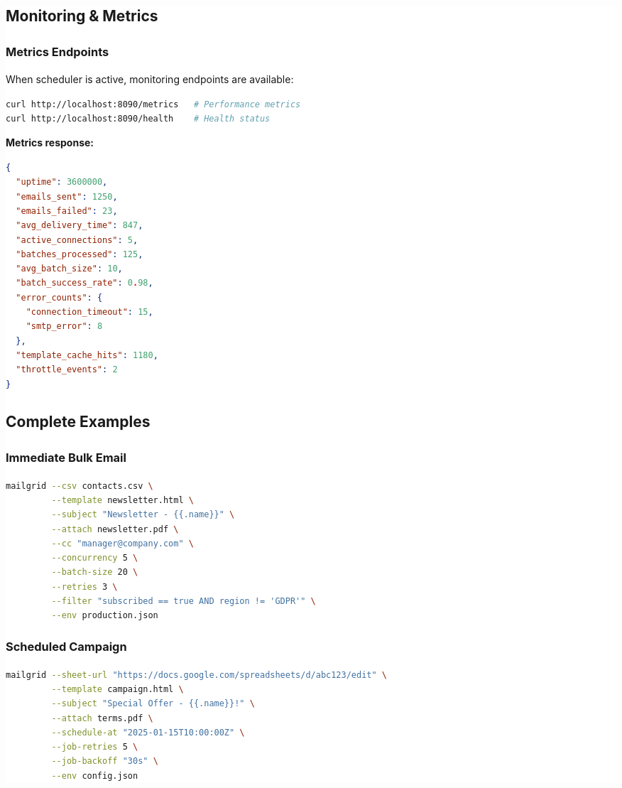 ## Monitoring & Metrics

### Metrics Endpoints
When scheduler is active, monitoring endpoints are available:

```bash
curl http://localhost:8090/metrics   # Performance metrics
curl http://localhost:8090/health    # Health status
```

**Metrics response:**
```json
{
  "uptime": 3600000,
  "emails_sent": 1250,
  "emails_failed": 23,
  "avg_delivery_time": 847,
  "active_connections": 5,
  "batches_processed": 125,
  "avg_batch_size": 10,
  "batch_success_rate": 0.98,
  "error_counts": {
    "connection_timeout": 15,
    "smtp_error": 8
  },
  "template_cache_hits": 1180,
  "throttle_events": 2
}
```

## Complete Examples

### Immediate Bulk Email
```bash
mailgrid --csv contacts.csv \
         --template newsletter.html \
         --subject "Newsletter - {{.name}}" \
         --attach newsletter.pdf \
         --cc "manager@company.com" \
         --concurrency 5 \
         --batch-size 20 \
         --retries 3 \
         --filter "subscribed == true AND region != 'GDPR'" \
         --env production.json
```

### Scheduled Campaign
```bash
mailgrid --sheet-url "https://docs.google.com/spreadsheets/d/abc123/edit" \
         --template campaign.html \
         --subject "Special Offer - {{.name}}!" \
         --attach terms.pdf \
         --schedule-at "2025-01-15T10:00:00Z" \
         --job-retries 5 \
         --job-backoff "30s" \
         --env config.json
```
